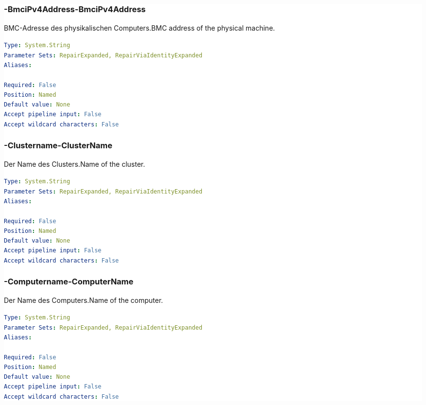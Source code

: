 ### <span data-ttu-id="9d36f-122">-BmciPv4Address</span><span class="sxs-lookup"><span data-stu-id="9d36f-122">-BmciPv4Address</span></span>
<span data-ttu-id="9d36f-123">BMC-Adresse des physikalischen Computers.</span><span class="sxs-lookup"><span data-stu-id="9d36f-123">BMC address of the physical machine.</span></span>

```yaml
Type: System.String
Parameter Sets: RepairExpanded, RepairViaIdentityExpanded
Aliases:

Required: False
Position: Named
Default value: None
Accept pipeline input: False
Accept wildcard characters: False

```

### <span data-ttu-id="9d36f-124">-Clustername</span><span class="sxs-lookup"><span data-stu-id="9d36f-124">-ClusterName</span></span>
<span data-ttu-id="9d36f-125">Der Name des Clusters.</span><span class="sxs-lookup"><span data-stu-id="9d36f-125">Name of the cluster.</span></span>

```yaml
Type: System.String
Parameter Sets: RepairExpanded, RepairViaIdentityExpanded
Aliases:

Required: False
Position: Named
Default value: None
Accept pipeline input: False
Accept wildcard characters: False

```

### <span data-ttu-id="9d36f-126">-Computername</span><span class="sxs-lookup"><span data-stu-id="9d36f-126">-ComputerName</span></span>
<span data-ttu-id="9d36f-127">Der Name des Computers.</span><span class="sxs-lookup"><span data-stu-id="9d36f-127">Name of the computer.</span></span>

```yaml
Type: System.String
Parameter Sets: RepairExpanded, RepairViaIdentityExpanded
Aliases:

Required: False
Position: Named
Default value: None
Accept pipeline input: False
Accept wildcard characters: False

```
